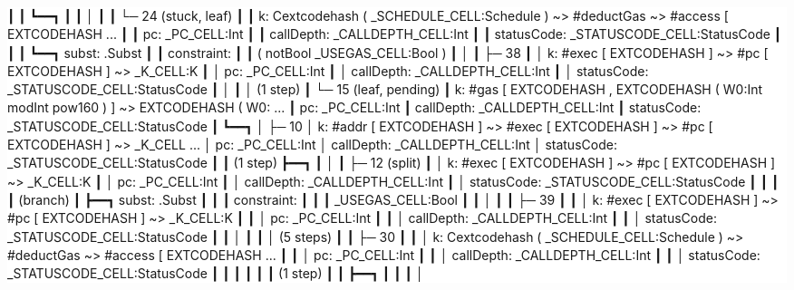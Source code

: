    ┃  ┃  ┗━━┓
   ┃  ┃     │
   ┃  ┃     └─ 24 (stuck, leaf)
   ┃  ┃         k: Cextcodehash ( _SCHEDULE_CELL:Schedule ) ~> #deductGas ~> #access [ EXTCODEHASH  ...
   ┃  ┃         pc: _PC_CELL:Int
   ┃  ┃         callDepth: _CALLDEPTH_CELL:Int
   ┃  ┃         statusCode: _STATUSCODE_CELL:StatusCode
   ┃  ┃
   ┃  ┗━━┓ subst: .Subst
   ┃     ┃ constraint:
   ┃     ┃     ( notBool _USEGAS_CELL:Bool )
   ┃     │
   ┃     ├─ 38
   ┃     │   k: #exec [ EXTCODEHASH ] ~> #pc [ EXTCODEHASH ] ~> _K_CELL:K
   ┃     │   pc: _PC_CELL:Int
   ┃     │   callDepth: _CALLDEPTH_CELL:Int
   ┃     │   statusCode: _STATUSCODE_CELL:StatusCode
   ┃     │
   ┃     │  (1 step)
   ┃     └─ 15 (leaf, pending)
   ┃         k: #gas [ EXTCODEHASH , EXTCODEHASH ( W0:Int modInt pow160 ) ] ~> EXTCODEHASH ( W0: ...
   ┃         pc: _PC_CELL:Int
   ┃         callDepth: _CALLDEPTH_CELL:Int
   ┃         statusCode: _STATUSCODE_CELL:StatusCode
   ┃
   ┗━━┓
      │
      ├─ 10
      │   k: #addr [ EXTCODEHASH ] ~> #exec [ EXTCODEHASH ] ~> #pc [ EXTCODEHASH ] ~> _K_CELL ...
      │   pc: _PC_CELL:Int
      │   callDepth: _CALLDEPTH_CELL:Int
      │   statusCode: _STATUSCODE_CELL:StatusCode
      ┃
      ┃ (1 step)
      ┣━━┓
      ┃  │
      ┃  ├─ 12 (split)
      ┃  │   k: #exec [ EXTCODEHASH ] ~> #pc [ EXTCODEHASH ] ~> _K_CELL:K
      ┃  │   pc: _PC_CELL:Int
      ┃  │   callDepth: _CALLDEPTH_CELL:Int
      ┃  │   statusCode: _STATUSCODE_CELL:StatusCode
      ┃  ┃
      ┃  ┃ (branch)
      ┃  ┣━━┓ subst: .Subst
      ┃  ┃  ┃ constraint:
      ┃  ┃  ┃     _USEGAS_CELL:Bool
      ┃  ┃  │
      ┃  ┃  ├─ 39
      ┃  ┃  │   k: #exec [ EXTCODEHASH ] ~> #pc [ EXTCODEHASH ] ~> _K_CELL:K
      ┃  ┃  │   pc: _PC_CELL:Int
      ┃  ┃  │   callDepth: _CALLDEPTH_CELL:Int
      ┃  ┃  │   statusCode: _STATUSCODE_CELL:StatusCode
      ┃  ┃  │
      ┃  ┃  │  (5 steps)
      ┃  ┃  ├─ 30
      ┃  ┃  │   k: Cextcodehash ( _SCHEDULE_CELL:Schedule ) ~> #deductGas ~> #access [ EXTCODEHASH  ...
      ┃  ┃  │   pc: _PC_CELL:Int
      ┃  ┃  │   callDepth: _CALLDEPTH_CELL:Int
      ┃  ┃  │   statusCode: _STATUSCODE_CELL:StatusCode
      ┃  ┃  ┃
      ┃  ┃  ┃ (1 step)
      ┃  ┃  ┣━━┓
      ┃  ┃  ┃  │